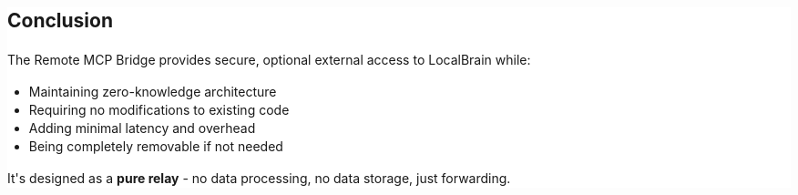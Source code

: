 ## Conclusion

The Remote MCP Bridge provides secure, optional external access to LocalBrain while:
- Maintaining zero-knowledge architecture
- Requiring no modifications to existing code
- Adding minimal latency and overhead
- Being completely removable if not needed

It's designed as a **pure relay** - no data processing, no data storage, just forwarding.
